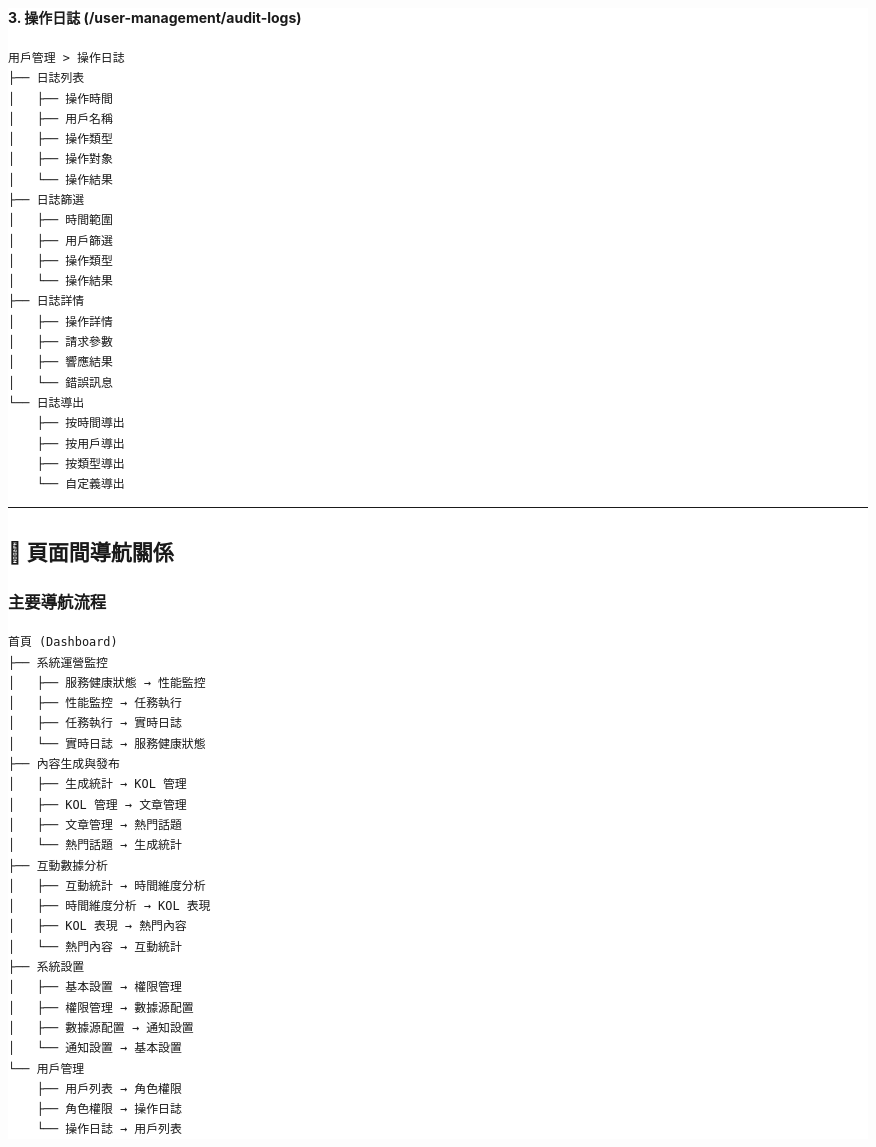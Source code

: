 #### 3. 操作日誌 (/user-management/audit-logs)
```
用戶管理 > 操作日誌
├── 日誌列表
│   ├── 操作時間
│   ├── 用戶名稱
│   ├── 操作類型
│   ├── 操作對象
│   └── 操作結果
├── 日誌篩選
│   ├── 時間範圍
│   ├── 用戶篩選
│   ├── 操作類型
│   └── 操作結果
├── 日誌詳情
│   ├── 操作詳情
│   ├── 請求參數
│   ├── 響應結果
│   └── 錯誤訊息
└── 日誌導出
    ├── 按時間導出
    ├── 按用戶導出
    ├── 按類型導出
    └── 自定義導出
```

---

## 🔗 頁面間導航關係

### 主要導航流程
```
首頁 (Dashboard)
├── 系統運營監控
│   ├── 服務健康狀態 → 性能監控
│   ├── 性能監控 → 任務執行
│   ├── 任務執行 → 實時日誌
│   └── 實時日誌 → 服務健康狀態
├── 內容生成與發布
│   ├── 生成統計 → KOL 管理
│   ├── KOL 管理 → 文章管理
│   ├── 文章管理 → 熱門話題
│   └── 熱門話題 → 生成統計
├── 互動數據分析
│   ├── 互動統計 → 時間維度分析
│   ├── 時間維度分析 → KOL 表現
│   ├── KOL 表現 → 熱門內容
│   └── 熱門內容 → 互動統計
├── 系統設置
│   ├── 基本設置 → 權限管理
│   ├── 權限管理 → 數據源配置
│   ├── 數據源配置 → 通知設置
│   └── 通知設置 → 基本設置
└── 用戶管理
    ├── 用戶列表 → 角色權限
    ├── 角色權限 → 操作日誌
    └── 操作日誌 → 用戶列表
```
